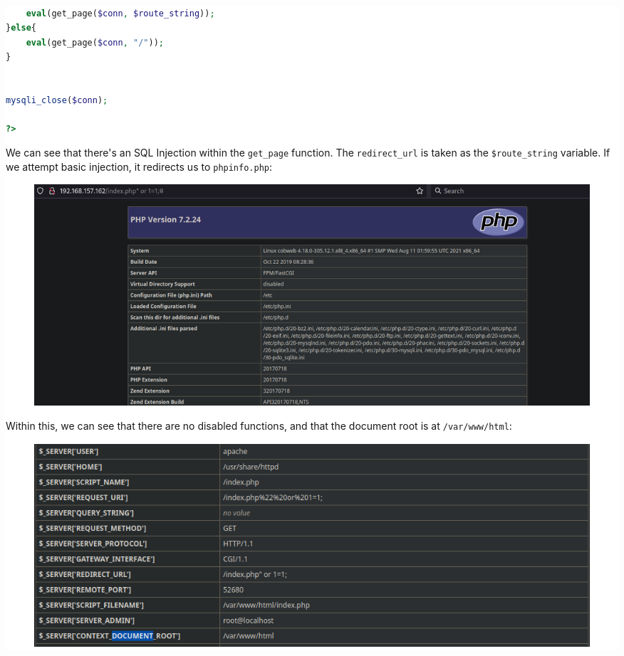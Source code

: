 ```php
    eval(get_page($conn, $route_string));
}else{
    eval(get_page($conn, "/"));
}


mysqli_close($conn);

?>
```

We can see that there's an SQL Injection within the `get_page` function. The `redirect_url` is taken as the `$route_string` variable. If we attempt basic injection, it redirects us to `phpinfo.php`:

<figure><img src="../../../.gitbook/assets/image (63) (9).png" alt=""><figcaption></figcaption></figure>

Within this, we can see that there are no disabled functions, and that the document root is at `/var/www/html`:

<figure><img src="../../../.gitbook/assets/image (94).png" alt=""><figcaption></figcaption></figure>
